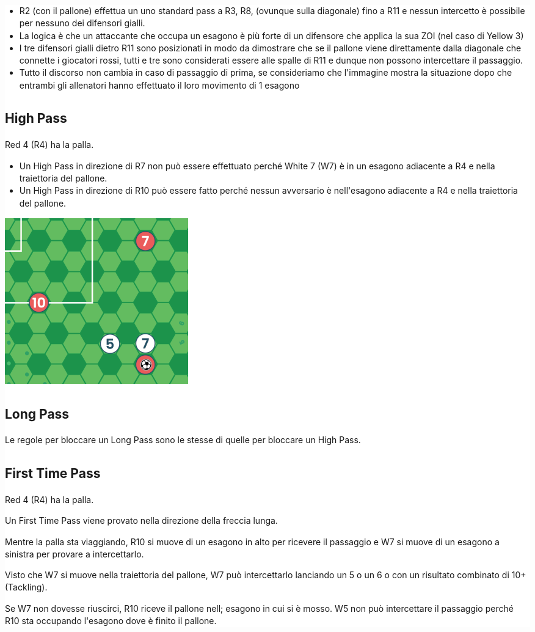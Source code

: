 - R2 (con il pallone) effettua un uno standard pass a R3, R8, (ovunque sulla diagonale) fino a R11 e nessun intercetto è possibile per nessuno dei difensori gialli.
- La logica è che un attaccante che occupa un esagono è più forte di un difensore che applica la sua ZOI (nel caso di Yellow 3)
- I tre difensori gialli dietro R11 sono posizionati in modo da dimostrare che se il pallone viene direttamente dalla diagonale che connette i giocatori rossi, tutti e tre sono considerati essere alle spalle di R11 e dunque non possono intercettare il passaggio.
- Tutto il discorso non cambia in caso di passaggio di prima, se consideriamo che l'immagine mostra la situazione dopo che entrambi gli allenatori hanno effettuato il loro movimento di 1 esagono

## High Pass

Red 4 (R4) ha la palla.

- Un High Pass in direzione di R7 non può essere effettuato perché White 7 (W7) è in un esagono adiacente a R4 e nella traiettoria del pallone.
- Un High Pass in direzione di R10 può essere fatto perché nessun avversario è nell'esagono adiacente a R4 e nella traiettoria del pallone.

![High Pass](../docs/pass_3.png)

## Long Pass

Le regole per bloccare un Long Pass sono le stesse di quelle per bloccare un High Pass.

## First Time Pass

Red 4 (R4) ha la palla.

Un First Time Pass viene provato nella direzione della freccia lunga.

Mentre la palla sta viaggiando, R10 si muove di un esagono in alto per ricevere il passaggio e W7 si muove di un esagono a sinistra per provare a intercettarlo.

Visto che W7 si muove nella traiettoria del pallone, W7 può intercettarlo lanciando un 5 o un 6 o con un risultato combinato di 10+ (Tackling).

Se W7 non dovesse riuscirci, R10 riceve il pallone nell; esagono in cui si è mosso. W5 non può intercettare il passaggio perché R10 sta occupando l'esagono dove è finito il pallone.
